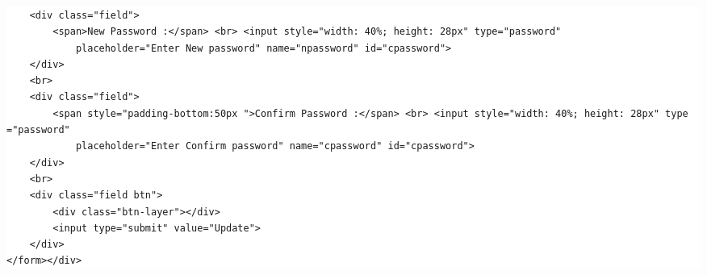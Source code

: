 		<div class="field">
			<span>New Password :</span> <br> <input style="width: 40%; height: 28px" type="password"
				placeholder="Enter New password" name="npassword" id="cpassword">
		</div>
		<br>
		<div class="field">
			<span style="padding-bottom:50px ">Confirm Password :</span> <br> <input style="width: 40%; height: 28px" type="password"
				placeholder="Enter Confirm password" name="cpassword" id="cpassword">
		</div>
		<br>
		<div class="field btn">
			<div class="btn-layer"></div>
			<input type="submit" value="Update">
		</div>
	</form></div>


</body>
</html>

